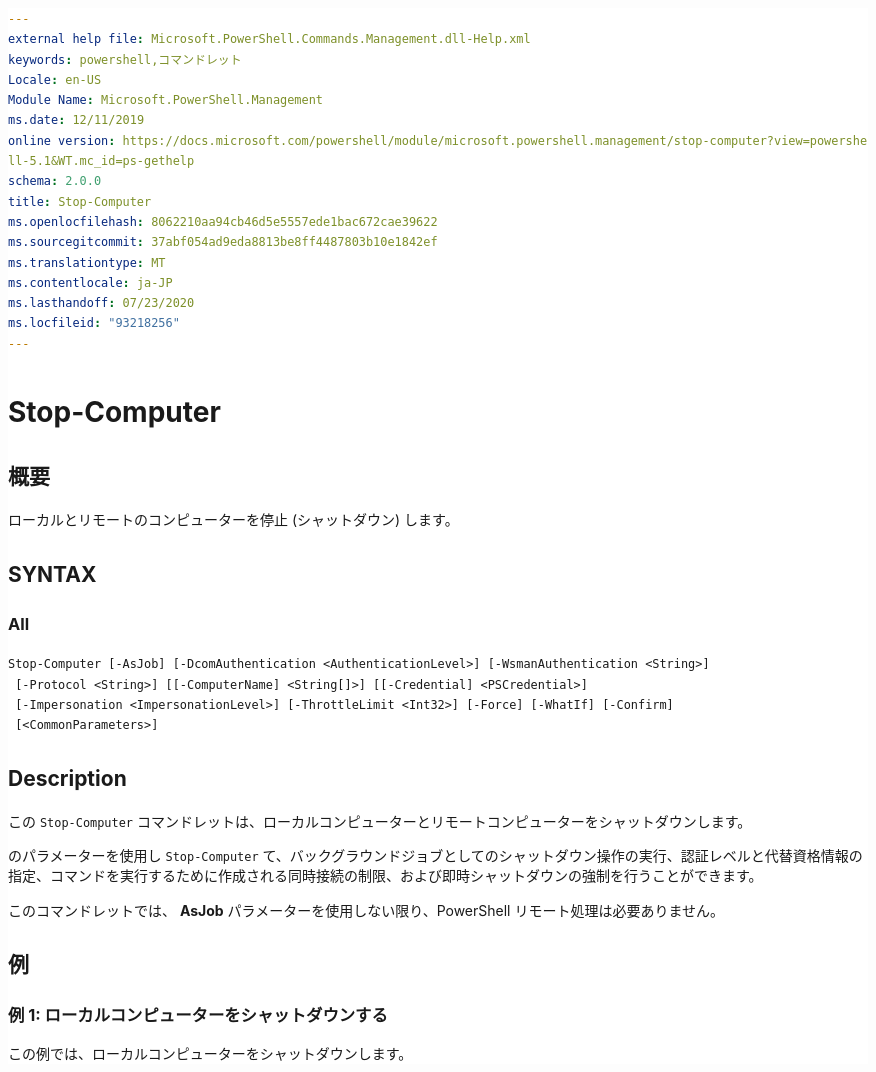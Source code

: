 ```yaml
---
external help file: Microsoft.PowerShell.Commands.Management.dll-Help.xml
keywords: powershell,コマンドレット
Locale: en-US
Module Name: Microsoft.PowerShell.Management
ms.date: 12/11/2019
online version: https://docs.microsoft.com/powershell/module/microsoft.powershell.management/stop-computer?view=powershell-5.1&WT.mc_id=ps-gethelp
schema: 2.0.0
title: Stop-Computer
ms.openlocfilehash: 8062210aa94cb46d5e5557ede1bac672cae39622
ms.sourcegitcommit: 37abf054ad9eda8813be8ff4487803b10e1842ef
ms.translationtype: MT
ms.contentlocale: ja-JP
ms.lasthandoff: 07/23/2020
ms.locfileid: "93218256"
---
```

# Stop-Computer

## 概要
ローカルとリモートのコンピューターを停止 (シャットダウン) します。

## SYNTAX

### All

```
Stop-Computer [-AsJob] [-DcomAuthentication <AuthenticationLevel>] [-WsmanAuthentication <String>]
 [-Protocol <String>] [[-ComputerName] <String[]>] [[-Credential] <PSCredential>]
 [-Impersonation <ImpersonationLevel>] [-ThrottleLimit <Int32>] [-Force] [-WhatIf] [-Confirm]
 [<CommonParameters>]
```

## Description

この `Stop-Computer` コマンドレットは、ローカルコンピューターとリモートコンピューターをシャットダウンします。

のパラメーターを使用し `Stop-Computer` て、バックグラウンドジョブとしてのシャットダウン操作の実行、認証レベルと代替資格情報の指定、コマンドを実行するために作成される同時接続の制限、および即時シャットダウンの強制を行うことができます。

このコマンドレットでは、 **AsJob** パラメーターを使用しない限り、PowerShell リモート処理は必要ありません。

## 例

### 例 1: ローカルコンピューターをシャットダウンする

この例では、ローカルコンピューターをシャットダウンします。
